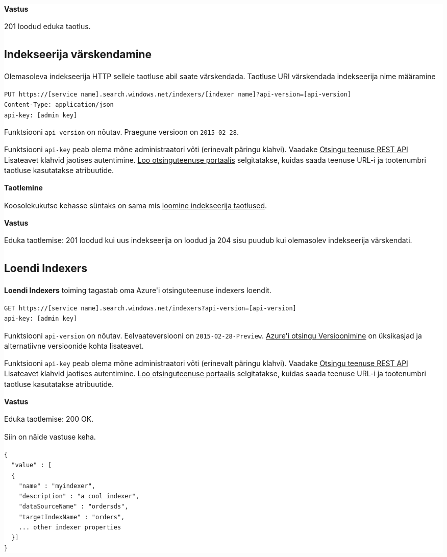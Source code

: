 **Vastus**

201 loodud eduka taotlus.


<a name="UpdateIndexer"></a>
## <a name="update-indexer"></a>Indekseerija värskendamine ##

Olemasoleva indekseerija HTTP sellele taotluse abil saate värskendada. Taotluse URI värskendada indekseerija nime määramine

    PUT https://[service name].search.windows.net/indexers/[indexer name]?api-version=[api-version]
    Content-Type: application/json
    api-key: [admin key]

Funktsiooni `api-version` on nõutav. Praegune versioon on `2015-02-28`. 

Funktsiooni `api-key` peab olema mõne administraatori võti (erinevalt päringu klahvi). Vaadake [Otsingu teenuse REST API](https://msdn.microsoft.com/library/azure/dn798935.aspx) Lisateavet klahvid jaotises autentimine. [Loo otsinguteenuse portaalis](search-create-service-portal.md) selgitatakse, kuidas saada teenuse URL-i ja tootenumbri taotluse kasutatakse atribuutide.

**Taotlemine**

Koosolekukutse kehasse süntaks on sama mis [loomine indekseerija taotlused](#CreateIndexerRequestSyntax).

**Vastus**

Eduka taotlemise: 201 loodud kui uus indekseerija on loodud ja 204 sisu puudub kui olemasolev indekseerija värskendati.


<a name="ListIndexers"></a>
## <a name="list-indexers"></a>Loendi Indexers ##

**Loendi Indexers** toiming tagastab oma Azure'i otsinguteenuse indexers loendit. 

    GET https://[service name].search.windows.net/indexers?api-version=[api-version]
    api-key: [admin key]


Funktsiooni `api-version` on nõutav. Eelvaateversiooni on `2015-02-28-Preview`. [Azure'i otsingu Versioonimine](https://msdn.microsoft.com/library/azure/dn864560.aspx) on üksikasjad ja alternatiivne versioonide kohta lisateavet.

Funktsiooni `api-key` peab olema mõne administraatori võti (erinevalt päringu klahvi). Vaadake [Otsingu teenuse REST API](https://msdn.microsoft.com/library/azure/dn798935.aspx) Lisateavet klahvid jaotises autentimine. [Loo otsinguteenuse portaalis](search-create-service-portal.md) selgitatakse, kuidas saada teenuse URL-i ja tootenumbri taotluse kasutatakse atribuutide.

**Vastus**

Eduka taotlemise: 200 OK.

Siin on näide vastuse keha.

    {
      "value" : [
      {
        "name" : "myindexer",
        "description" : "a cool indexer",
        "dataSourceName" : "ordersds",
        "targetIndexName" : "orders",
        ... other indexer properties
      }]
    }
